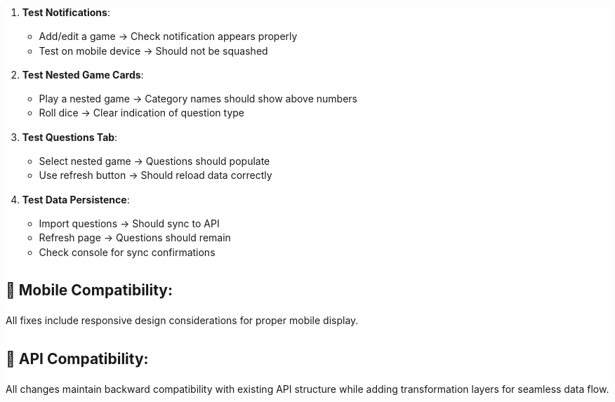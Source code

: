 1. **Test Notifications**: 
   - Add/edit a game → Check notification appears properly
   - Test on mobile device → Should not be squashed

2. **Test Nested Game Cards**:
   - Play a nested game → Category names should show above numbers
   - Roll dice → Clear indication of question type

3. **Test Questions Tab**:
   - Select nested game → Questions should populate
   - Use refresh button → Should reload data correctly

4. **Test Data Persistence**:
   - Import questions → Should sync to API
   - Refresh page → Questions should remain
   - Check console for sync confirmations

## 📱 Mobile Compatibility:
All fixes include responsive design considerations for proper mobile display.

## 🔄 API Compatibility:
All changes maintain backward compatibility with existing API structure while adding transformation layers for seamless data flow. 